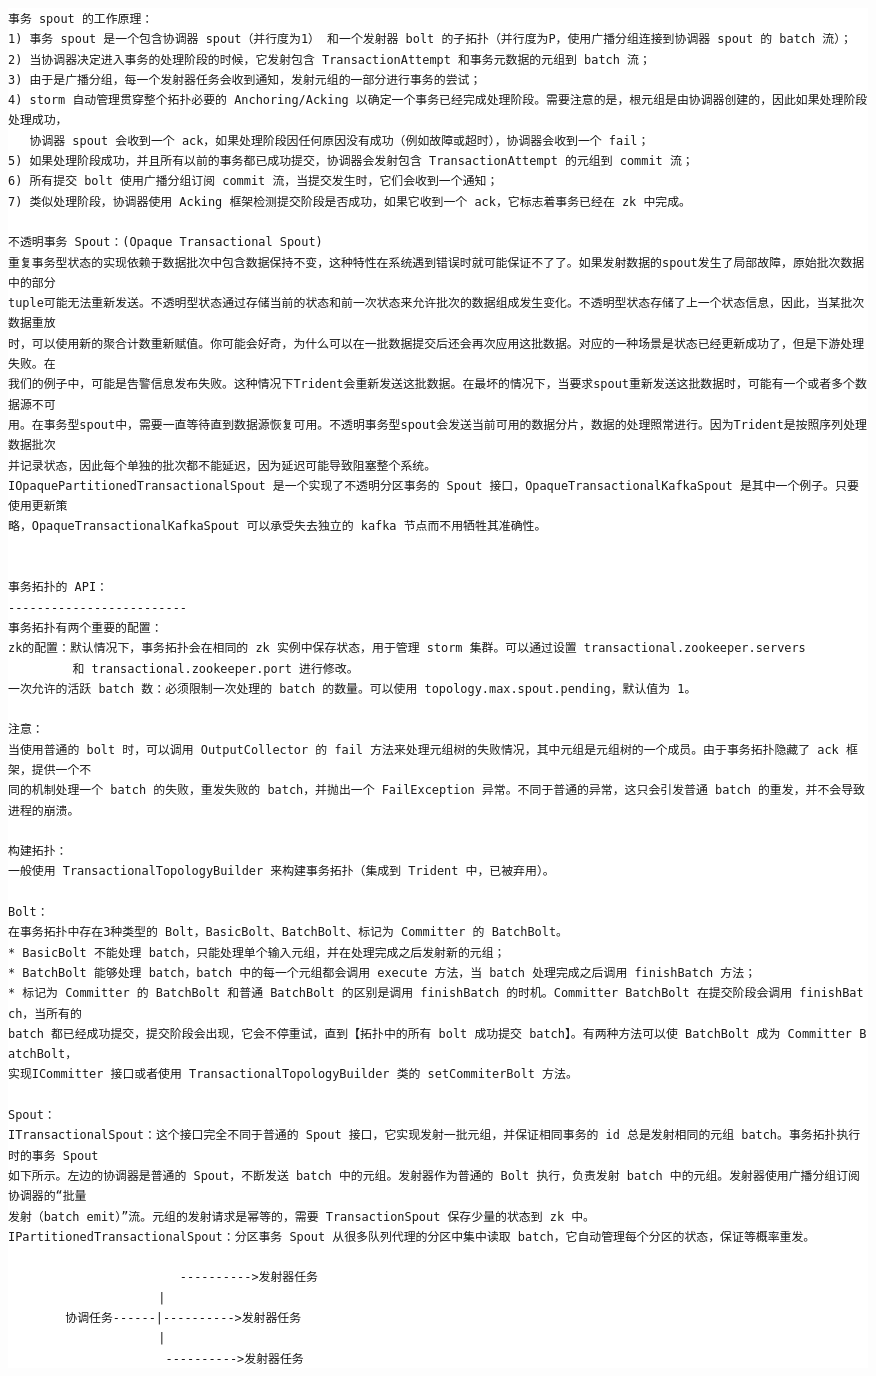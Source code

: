 	事务 spout 的工作原理：
	1) 事务 spout 是一个包含协调器 spout（并行度为1） 和一个发射器 bolt 的子拓扑（并行度为P，使用广播分组连接到协调器 spout 的 batch 流）；
	2) 当协调器决定进入事务的处理阶段的时候，它发射包含 TransactionAttempt 和事务元数据的元组到 batch 流；
	3) 由于是广播分组，每一个发射器任务会收到通知，发射元组的一部分进行事务的尝试；
	4) storm 自动管理贯穿整个拓扑必要的 Anchoring/Acking 以确定一个事务已经完成处理阶段。需要注意的是，根元组是由协调器创建的，因此如果处理阶段处理成功，
	   协调器 spout 会收到一个 ack，如果处理阶段因任何原因没有成功（例如故障或超时），协调器会收到一个 fail；
	5) 如果处理阶段成功，并且所有以前的事务都已成功提交，协调器会发射包含 TransactionAttempt 的元组到 commit 流；
	6) 所有提交 bolt 使用广播分组订阅 commit 流，当提交发生时，它们会收到一个通知；
	7) 类似处理阶段，协调器使用 Acking 框架检测提交阶段是否成功，如果它收到一个 ack，它标志着事务已经在 zk 中完成。
	
	不透明事务 Spout：(Opaque Transactional Spout)
	重复事务型状态的实现依赖于数据批次中包含数据保持不变，这种特性在系统遇到错误时就可能保证不了了。如果发射数据的spout发生了局部故障，原始批次数据中的部分
	tuple可能无法重新发送。不透明型状态通过存储当前的状态和前一次状态来允许批次的数据组成发生变化。不透明型状态存储了上一个状态信息，因此，当某批次数据重放
	时，可以使用新的聚合计数重新赋值。你可能会好奇，为什么可以在一批数据提交后还会再次应用这批数据。对应的一种场景是状态已经更新成功了，但是下游处理失败。在
	我们的例子中，可能是告警信息发布失败。这种情况下Trident会重新发送这批数据。在最坏的情况下，当要求spout重新发送这批数据时，可能有一个或者多个数据源不可
	用。在事务型spout中，需要一直等待直到数据源恢复可用。不透明事务型spout会发送当前可用的数据分片，数据的处理照常进行。因为Trident是按照序列处理数据批次
	并记录状态，因此每个单独的批次都不能延迟，因为延迟可能导致阻塞整个系统。
	IOpaquePartitionedTransactionalSpout 是一个实现了不透明分区事务的 Spout 接口，OpaqueTransactionalKafkaSpout 是其中一个例子。只要使用更新策
	略，OpaqueTransactionalKafkaSpout 可以承受失去独立的 kafka 节点而不用牺牲其准确性。
	
	
	事务拓扑的 API：
	-------------------------
	事务拓扑有两个重要的配置：
	zk的配置：默认情况下，事务拓扑会在相同的 zk 实例中保存状态，用于管理 storm 集群。可以通过设置 transactional.zookeeper.servers
	         和 transactional.zookeeper.port 进行修改。
	一次允许的活跃 batch 数：必须限制一次处理的 batch 的数量。可以使用 topology.max.spout.pending，默认值为 1。
	
	注意：
	当使用普通的 bolt 时，可以调用 OutputCollector 的 fail 方法来处理元组树的失败情况，其中元组是元组树的一个成员。由于事务拓扑隐藏了 ack 框架，提供一个不
	同的机制处理一个 batch 的失败，重发失败的 batch，并抛出一个 FailException 异常。不同于普通的异常，这只会引发普通 batch 的重发，并不会导致进程的崩溃。
	
	构建拓扑：
	一般使用 TransactionalTopologyBuilder 来构建事务拓扑（集成到 Trident 中，已被弃用）。
	
	Bolt：
	在事务拓扑中存在3种类型的 Bolt，BasicBolt、BatchBolt、标记为 Committer 的 BatchBolt。
	* BasicBolt 不能处理 batch，只能处理单个输入元组，并在处理完成之后发射新的元组；
	* BatchBolt 能够处理 batch，batch 中的每一个元组都会调用 execute 方法，当 batch 处理完成之后调用 finishBatch 方法；
	* 标记为 Committer 的 BatchBolt 和普通 BatchBolt 的区别是调用 finishBatch 的时机。Committer BatchBolt 在提交阶段会调用 finishBatch，当所有的
	batch 都已经成功提交，提交阶段会出现，它会不停重试，直到【拓扑中的所有 bolt 成功提交 batch】。有两种方法可以使 BatchBolt 成为 Committer BatchBolt，
	实现ICommitter 接口或者使用 TransactionalTopologyBuilder 类的 setCommiterBolt 方法。
	
	Spout：
	ITransactionalSpout：这个接口完全不同于普通的 Spout 接口，它实现发射一批元组，并保证相同事务的 id 总是发射相同的元组 batch。事务拓扑执行时的事务 Spout
	如下所示。左边的协调器是普通的 Spout，不断发送 batch 中的元组。发射器作为普通的 Bolt 执行，负责发射 batch 中的元组。发射器使用广播分组订阅协调器的“批量
	发射（batch emit）”流。元组的发射请求是幂等的，需要 TransactionSpout 保存少量的状态到 zk 中。
	IPartitionedTransactionalSpout：分区事务 Spout 从很多队列代理的分区中集中读取 batch，它自动管理每个分区的状态，保证等概率重发。
	       
	                        ---------->发射器任务
			             |
			协调任务------|---------->发射器任务
			             |
			              ---------->发射器任务     
	        